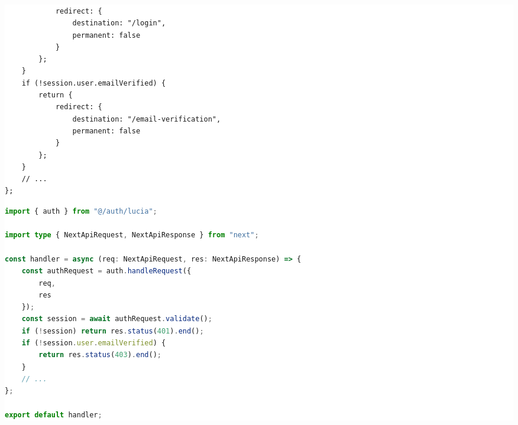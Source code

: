 ```tsx
			redirect: {
				destination: "/login",
				permanent: false
			}
		};
	}
	if (!session.user.emailVerified) {
		return {
			redirect: {
				destination: "/email-verification",
				permanent: false
			}
		};
	}
	// ...
};
```

```ts
import { auth } from "@/auth/lucia";

import type { NextApiRequest, NextApiResponse } from "next";

const handler = async (req: NextApiRequest, res: NextApiResponse) => {
	const authRequest = auth.handleRequest({
		req,
		res
	});
	const session = await authRequest.validate();
	if (!session) return res.status(401).end();
	if (!session.user.emailVerified) {
		return res.status(403).end();
	}
	// ...
};

export default handler;
```
